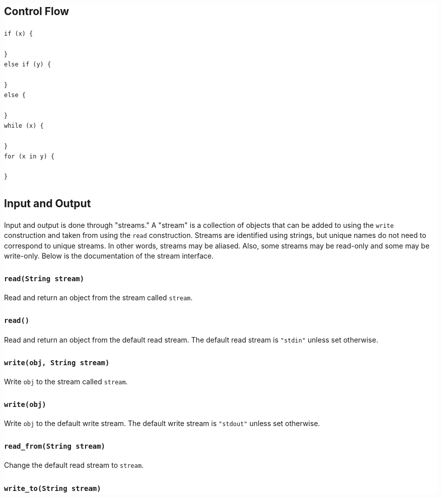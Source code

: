 ## Control Flow

```text
if (x) {

}
else if (y) {

}
else {

}
while (x) {

}
for (x in y) {

}
```

## Input and Output

Input and output is done through "streams." A "stream" is a collection of objects that can be added to using the `write` construction and taken from using the `read` construction. Streams are identified using strings, but unique names do not need to correspond to unique streams. In other words, streams may be aliased. Also, some streams may be read-only and some may be write-only. Below is the documentation of the stream interface.

### `read(String stream)`

Read and return an object from the stream called `stream`.

### `read()`

Read and return an object from the default read stream. The default read stream is `"stdin"` unless set otherwise.

### `write(obj, String stream)`

Write `obj` to the stream called `stream`.

### `write(obj)`

Write `obj` to the default write stream. The default write stream is `"stdout"` unless set otherwise.

### `read_from(String stream)`

Change the default read stream to `stream`.

### `write_to(String stream)`
